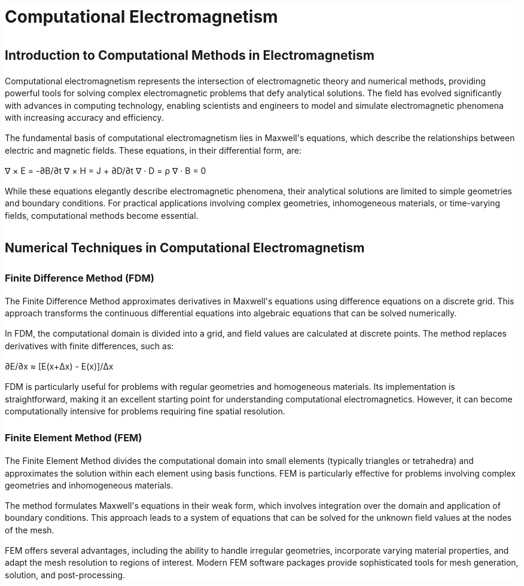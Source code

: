 # Computational Electromagnetism

## Introduction to Computational Methods in Electromagnetism

Computational electromagnetism represents the intersection of electromagnetic theory and numerical methods, providing powerful tools for solving complex electromagnetic problems that defy analytical solutions. The field has evolved significantly with advances in computing technology, enabling scientists and engineers to model and simulate electromagnetic phenomena with increasing accuracy and efficiency.

The fundamental basis of computational electromagnetism lies in Maxwell's equations, which describe the relationships between electric and magnetic fields. These equations, in their differential form, are:

∇ × E = -∂B/∂t
∇ × H = J + ∂D/∂t
∇ · D = ρ
∇ · B = 0

While these equations elegantly describe electromagnetic phenomena, their analytical solutions are limited to simple geometries and boundary conditions. For practical applications involving complex geometries, inhomogeneous materials, or time-varying fields, computational methods become essential.

## Numerical Techniques in Computational Electromagnetism

### Finite Difference Method (FDM)

The Finite Difference Method approximates derivatives in Maxwell's equations using difference equations on a discrete grid. This approach transforms the continuous differential equations into algebraic equations that can be solved numerically.

In FDM, the computational domain is divided into a grid, and field values are calculated at discrete points. The method replaces derivatives with finite differences, such as:

∂E/∂x ≈ [E(x+Δx) - E(x)]/Δx

FDM is particularly useful for problems with regular geometries and homogeneous materials. Its implementation is straightforward, making it an excellent starting point for understanding computational electromagnetics. However, it can become computationally intensive for problems requiring fine spatial resolution.

### Finite Element Method (FEM)

The Finite Element Method divides the computational domain into small elements (typically triangles or tetrahedra) and approximates the solution within each element using basis functions. FEM is particularly effective for problems involving complex geometries and inhomogeneous materials.

The method formulates Maxwell's equations in their weak form, which involves integration over the domain and application of boundary conditions. This approach leads to a system of equations that can be solved for the unknown field values at the nodes of the mesh.

FEM offers several advantages, including the ability to handle irregular geometries, incorporate varying material properties, and adapt the mesh resolution to regions of interest. Modern FEM software packages provide sophisticated tools for mesh generation, solution, and post-processing.
